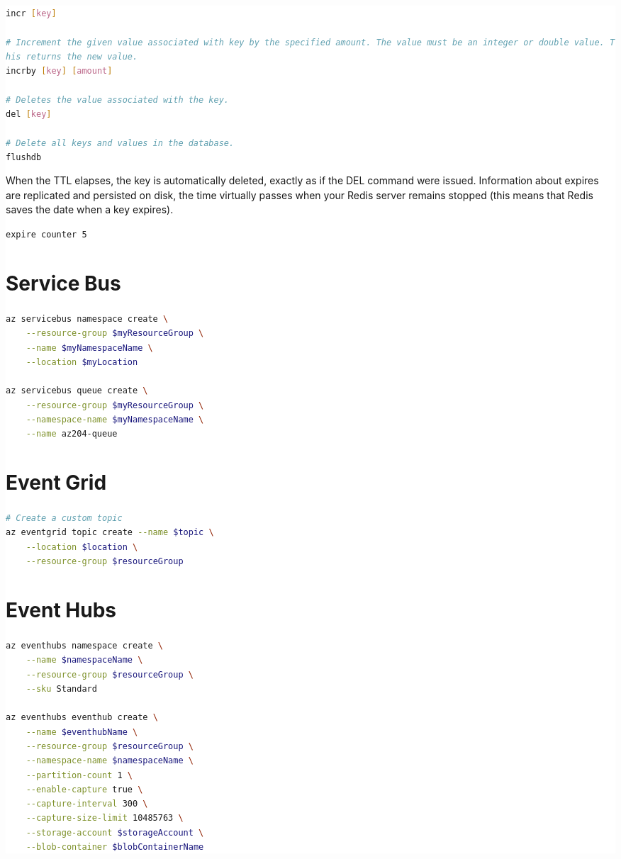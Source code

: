 ```bash
incr [key]

# Increment the given value associated with key by the specified amount. The value must be an integer or double value. This returns the new value.
incrby [key] [amount]

# Deletes the value associated with the key.
del [key]

# Delete all keys and values in the database.
flushdb
```

When the TTL elapses, the key is automatically deleted, exactly as if the DEL command were issued. Information about expires are replicated and persisted on disk, the time virtually passes when your Redis server remains stopped (this means that Redis saves the date when a key expires).

```bash
expire counter 5
```

# Service Bus

```bash
az servicebus namespace create \
    --resource-group $myResourceGroup \
    --name $myNamespaceName \
    --location $myLocation

az servicebus queue create \
    --resource-group $myResourceGroup \
    --namespace-name $myNamespaceName \
    --name az204-queue
```

# Event Grid

```bash
# Create a custom topic
az eventgrid topic create --name $topic \
    --location $location \
    --resource-group $resourceGroup
```

# Event Hubs

```bash
az eventhubs namespace create \
    --name $namespaceName \
    --resource-group $resourceGroup \
    --sku Standard

az eventhubs eventhub create \
    --name $eventhubName \
    --resource-group $resourceGroup \
    --namespace-name $namespaceName \
    --partition-count 1 \
    --enable-capture true \
    --capture-interval 300 \
    --capture-size-limit 10485763 \
    --storage-account $storageAccount \
    --blob-container $blobContainerName
```
